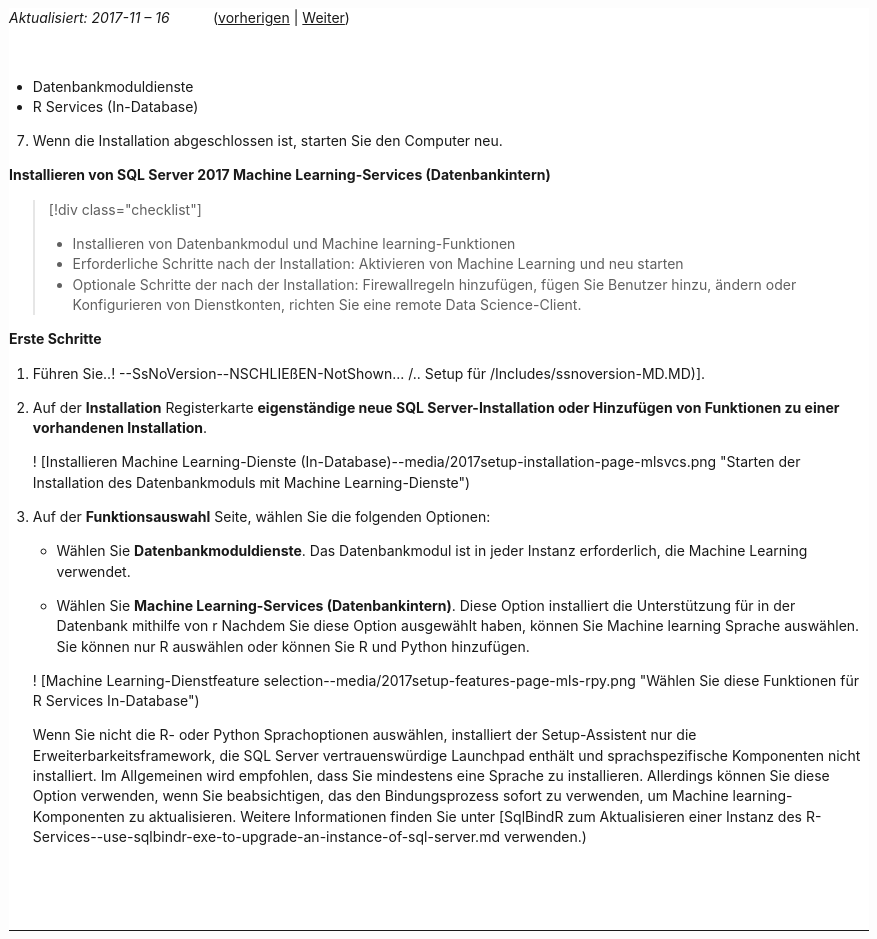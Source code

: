 *Aktualisiert: 2017-11 – 16* &nbsp; &nbsp; &nbsp; &nbsp; &nbsp; ([vorherigen](#TitleNum_11) | [Weiter](#TitleNum_13))



&nbsp;






   + Datenbankmoduldienste
   + R Services (In-Database)

7. Wenn die Installation abgeschlossen ist, starten Sie den Computer neu.


**<a name="bkmk2017top"></a>Installieren von SQL Server 2017 Machine Learning-Services (Datenbankintern)**


> [!div class="checklist"]
> * Installieren von Datenbankmodul und Machine learning-Funktionen
> * Erforderliche Schritte nach der Installation: Aktivieren von Machine Learning und neu starten
> * Optionale Schritte der nach der Installation: Firewallregeln hinzufügen, fügen Sie Benutzer hinzu, ändern oder Konfigurieren von Dienstkonten, richten Sie eine remote Data Science-Client.

**Erste Schritte**

1. Führen Sie..! --SsNoVersion--NSCHLIEßEN-NotShown... /.. Setup für /Includes/ssnoversion-MD.MD)].

2. Auf der **Installation** Registerkarte **eigenständige neue SQL Server-Installation oder Hinzufügen von Funktionen zu einer vorhandenen Installation**.

     ! [Installieren Machine Learning-Dienste (In-Database)--media/2017setup-installation-page-mlsvcs.png "Starten der Installation des Datenbankmoduls mit Machine Learning-Dienste")

3. Auf der **Funktionsauswahl** Seite, wählen Sie die folgenden Optionen:

    + Wählen Sie **Datenbankmoduldienste**. Das Datenbankmodul ist in jeder Instanz erforderlich, die Machine Learning verwendet.

    + Wählen Sie **Machine Learning-Services (Datenbankintern)**. Diese Option installiert die Unterstützung für in der Datenbank mithilfe von r Nachdem Sie diese Option ausgewählt haben, können Sie Machine learning Sprache auswählen. Sie können nur R auswählen oder können Sie R und Python hinzufügen.

    ! [Machine Learning-Dienstfeature selection--media/2017setup-features-page-mls-rpy.png "Wählen Sie diese Funktionen für R Services In-Database")

    Wenn Sie nicht die R- oder Python Sprachoptionen auswählen, installiert der Setup-Assistent nur die Erweiterbarkeitsframework, die SQL Server vertrauenswürdige Launchpad enthält und sprachspezifische Komponenten nicht installiert.  Im Allgemeinen wird empfohlen, dass Sie mindestens eine Sprache zu installieren. Allerdings können Sie diese Option verwenden, wenn Sie beabsichtigen, das den Bindungsprozess sofort zu verwenden, um Machine learning-Komponenten zu aktualisieren. Weitere Informationen finden Sie unter [SqlBindR zum Aktualisieren einer Instanz des R-Services--use-sqlbindr-exe-to-upgrade-an-instance-of-sql-server.md verwenden.)



&nbsp;

&nbsp;

---